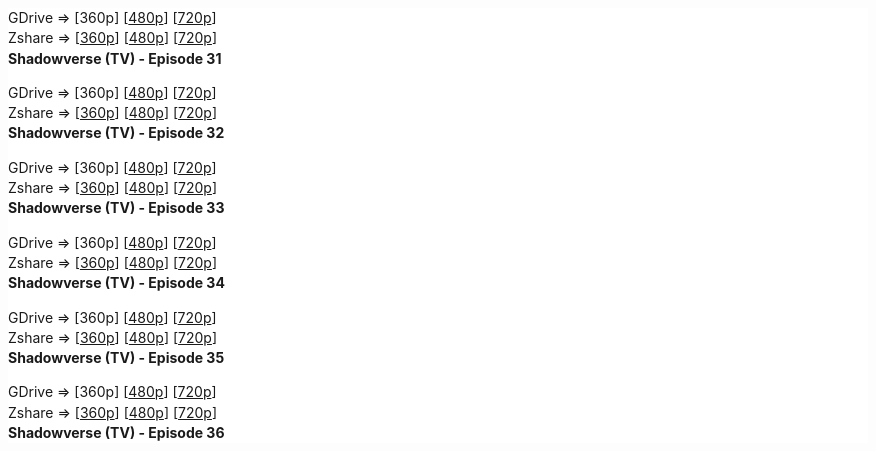<div>GDrive =&gt; [360p] [<a href="https://drive.google.com/uc?export=download&amp;id=1OS_YFR8XMudr32s5dxQqoapDGfC4Nm32" target="_blank" rel="noopener">480p</a>] [<a href="https://drive.google.com/uc?export=download&amp;id=1EfoxIkTlAVS62e2_T_AGivVqO0ri3Ehg" target="_blank" rel="noopener">720p</a>]<br />Zshare =&gt; [<a href="https://www56.zippyshare.com/v/JICiIXmm/file.html" target="_blank" rel="noopener">360p</a>] [<a href="https://www56.zippyshare.com/v/f1ZvTbSv/file.html" target="_blank" rel="noopener">480p</a>] [<a href="https://www67.zippyshare.com/v/tqn1aAGR/file.html" target="_blank" rel="noopener">720p</a>]</div>
</div>
<div></div>
<div><b>Shadowverse (TV)&nbsp;- Episode 31</b></p>
<div>GDrive =&gt; [360p] [<a href="https://drive.google.com/uc?export=download&amp;id=1WJxKW9M5kyPHA0JlCI7b0vDQzmYNn7F7" target="_blank" rel="noopener">480p</a>] [<a href="https://drive.google.com/uc?export=download&amp;id=1PJ_75M7b3ewfME7EOYpj4_daYpXUdoWb" target="_blank" rel="noopener">720p</a>]<br />Zshare =&gt; [<a href="https://www85.zippyshare.com/v/2gUcovJa/file.html" target="_blank" rel="noopener">360p</a>] [<a href="https://www15.zippyshare.com/v/yKVae9w4/file.html" target="_blank" rel="noopener">480p</a>] [<a href="https://www78.zippyshare.com/v/K99cOWOd/file.html" target="_blank" rel="noopener">720p</a>]</div>
</div>
<div></div>
<div><b>Shadowverse (TV)&nbsp;- Episode 32</b></p>
<div>GDrive =&gt; [360p] [<a href="https://drive.google.com/uc?export=download&amp;id=1knRUmSqJwwtv7Q1HH2znkznCvEXO6hZS" target="_blank" rel="noopener">480p</a>] [<a href="https://drive.google.com/uc?export=download&amp;id=1dyrS1q4zu0USKumb7aNOBTCBv-Avv95y" target="_blank" rel="noopener">720p</a>]<br />Zshare =&gt; [<a href="https://www64.zippyshare.com/v/LxUAuc5W/file.html" target="_blank" rel="noopener">360p</a>] [<a href="https://www64.zippyshare.com/v/IOlqaw7N/file.html" target="_blank" rel="noopener">480p</a>] [<a href="https://www107.zippyshare.com/v/uJ9ptmu3/file.html" target="_blank" rel="noopener">720p</a>]</div>
</div>
<div></div>
<div><b>Shadowverse (TV)&nbsp;- Episode 33</b></p>
<div>GDrive =&gt; [360p] [<a href="https://drive.google.com/uc?export=download&amp;id=1_E9uQ6M5HGKQnUGXj2C4lGCKbtLV98lY" target="_blank" rel="noopener">480p</a>] [<a href="https://drive.google.com/uc?export=download&amp;id=1aX97A5MxYGzHYUl2BbehvXbFJt2croJd" target="_blank" rel="noopener">720p</a>]<br />Zshare =&gt; [<a href="https://www51.zippyshare.com/v/NgR8uHXu/file.html" target="_blank" rel="noopener">360p</a>] [<a href="https://www3.zippyshare.com/v/38ux7KN8/file.html" target="_blank" rel="noopener">480p</a>] [<a href="https://www1.zippyshare.com/v/Ufrk3iBU/file.html" target="_blank" rel="noopener">720p</a>]</div>
</div>
<div></div>
<div><b>Shadowverse (TV)&nbsp;- Episode 34</b></p>
<div>GDrive =&gt; [360p] [<a href="https://drive.google.com/uc?export=download&amp;id=1VrdFMjgj-8h-ou7fx7lG20260AX4HtwQ" target="_blank" rel="noopener">480p</a>] [<a href="https://drive.google.com/uc?export=download&amp;id=1xW1BLPzP-oYYE5c0lLauLUrCKQnAcs_c" target="_blank" rel="noopener">720p</a>]<br />Zshare =&gt; [<a href="https://www77.zippyshare.com/v/ZGGTq29f/file.html" target="_blank" rel="noopener">360p</a>] [<a href="https://www7.zippyshare.com/v/eHBvytOa/file.html" target="_blank" rel="noopener">480p</a>] [<a href="https://www32.zippyshare.com/v/QSL6K2bs/file.html" target="_blank" rel="noopener">720p</a>]</div>
</div>
<div></div>
<div><b>Shadowverse (TV)&nbsp;- Episode 35</b></p>
<div>GDrive =&gt; [360p] [<a href="https://drive.google.com/uc?export=download&amp;id=1uHsE51ipq9-i98uLSZcReSWgKTak5Tsq" target="_blank" rel="noopener">480p</a>] [<a href="https://drive.google.com/uc?export=download&amp;id=1Vr8TeYXvoCQL8JZcck6lO2DMy6wWyimq" target="_blank" rel="noopener">720p</a>]<br />Zshare =&gt; [<a href="https://acefile.co/f/33503862/sdvrs-35-360p-samehadaku-vip-mp4" target="_blank" rel="noopener">360p</a>] [<a href="https://www55.zippyshare.com/v/CIj4watd/file.html" target="_blank" rel="noopener">480p</a>] [<a href="https://www110.zippyshare.com/v/wWl07BuN/file.html" target="_blank" rel="noopener">720p</a>]</div>
</div>
<div></div>
<div><b>Shadowverse (TV)&nbsp;- Episode 36</b></p>